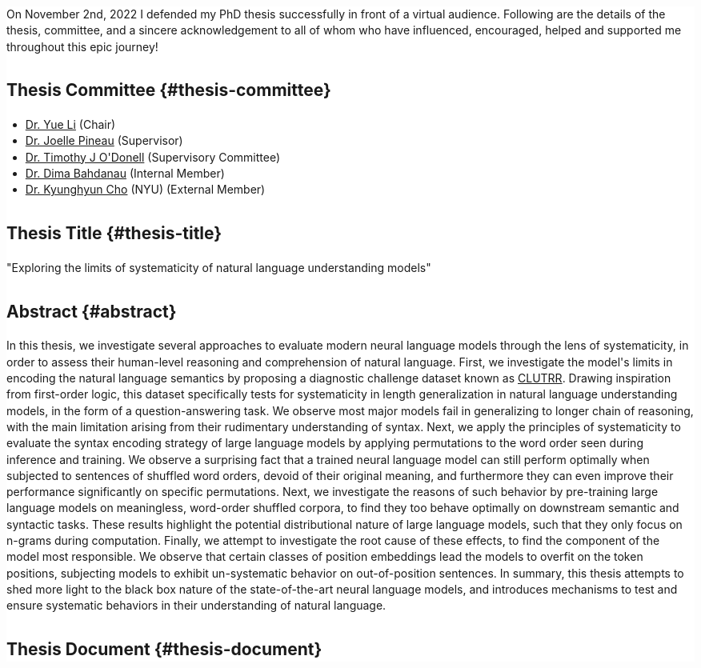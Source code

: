 </div>


On November 2nd, 2022 I defended my PhD thesis successfully in front of a virtual audience. Following are the details of the thesis, committee, and a sincere acknowledgement to all of whom who have influenced, encouraged, helped and supported me throughout this epic journey!

## Thesis Committee {#thesis-committee}

- [Dr. Yue Li](https://scholar.google.ca/citations?user=yJgWSl0AAAAJ&hl=en) (Chair)
- [Dr. Joelle Pineau](https://cs.mcgill.ca/~jpineau/) (Supervisor)
- [Dr. Timothy J O'Donell](https://www.mcgill.ca/linguistics/timothy-odonnell) (Supervisory Committee)
- [Dr. Dima Bahdanau](https://rizar.github.io/) (Internal Member)
- [Dr. Kyunghyun Cho](https://kyunghyuncho.me/) (NYU) (External Member)

## Thesis Title {#thesis-title}

"Exploring the limits of systematicity of natural language understanding models"

## Abstract {#abstract}

In this thesis, we investigate several approaches to evaluate modern neural
language models through the lens of systematicity, in order to assess their
human-level reasoning and comprehension of natural language. First, we
investigate the model's limits in encoding the natural language semantics by
proposing a diagnostic challenge dataset known as [CLUTRR](https://github.com/facebookresearch/clutrr). Drawing inspiration
from first-order logic, this dataset specifically tests for systematicity in
length generalization in natural language understanding models, in the form of a
question-answering task. We observe most major models fail in generalizing to
longer chain of reasoning, with the main limitation arising from their
rudimentary understanding of syntax. Next, we apply the principles of
systematicity to evaluate the syntax encoding strategy of large language models
by applying permutations to the word order seen during inference and training.
We observe a surprising fact that a trained neural language model can still
perform optimally when subjected to sentences of shuffled word orders, devoid of their original meaning, and furthermore they can even improve their performance
significantly on specific permutations. Next, we investigate the reasons of such
behavior by pre-training large language models on meaningless, word-order
shuffled corpora, to find they too behave optimally on downstream semantic and
syntactic tasks. These results highlight the potential distributional nature of large language models, such that they only focus on n-grams during computation. Finally, we attempt to investigate the root cause of these effects, to find the component of the model most responsible. We observe that certain classes of position embeddings lead the models to overfit on the token positions, subjecting models to exhibit un-systematic behavior on out-of-position sentences. In summary, this thesis attempts to shed more light to the black box nature of the state-of-the-art neural language models, and introduces mechanisms to test and ensure systematic behaviors in their understanding of natural language.

## Thesis Document {#thesis-document}
